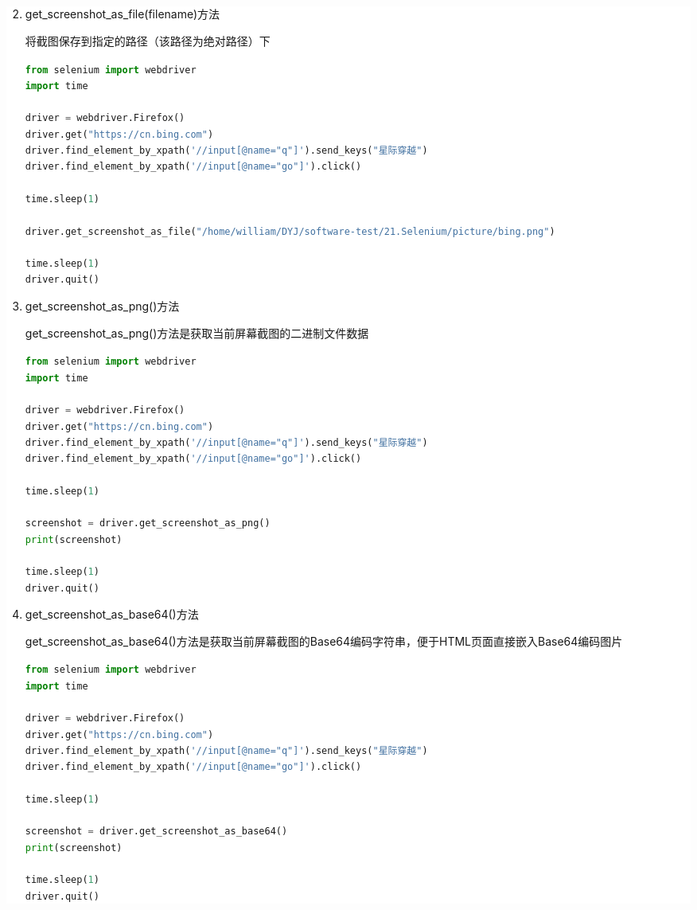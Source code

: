 2. get_screenshot_as_file(filename)方法

   将截图保存到指定的路径（该路径为绝对路径）下

   ```python
   from selenium import webdriver
   import time
   
   driver = webdriver.Firefox()
   driver.get("https://cn.bing.com")
   driver.find_element_by_xpath('//input[@name="q"]').send_keys("星际穿越")
   driver.find_element_by_xpath('//input[@name="go"]').click()
   
   time.sleep(1)
   
   driver.get_screenshot_as_file("/home/william/DYJ/software-test/21.Selenium/picture/bing.png")
   
   time.sleep(1)
   driver.quit()
   ```

3. get_screenshot_as_png()方法

   get_screenshot_as_png()方法是获取当前屏幕截图的二进制文件数据

   ```python
   from selenium import webdriver
   import time
   
   driver = webdriver.Firefox()
   driver.get("https://cn.bing.com")
   driver.find_element_by_xpath('//input[@name="q"]').send_keys("星际穿越")
   driver.find_element_by_xpath('//input[@name="go"]').click()
   
   time.sleep(1)
   
   screenshot = driver.get_screenshot_as_png()
   print(screenshot)
   
   time.sleep(1)
   driver.quit()
   ```

4. get_screenshot_as_base64()方法

   get_screenshot_as_base64()方法是获取当前屏幕截图的Base64编码字符串，便于HTML页面直接嵌入Base64编码图片

   ```python
   from selenium import webdriver
   import time
   
   driver = webdriver.Firefox()
   driver.get("https://cn.bing.com")
   driver.find_element_by_xpath('//input[@name="q"]').send_keys("星际穿越")
   driver.find_element_by_xpath('//input[@name="go"]').click()
   
   time.sleep(1)
   
   screenshot = driver.get_screenshot_as_base64()
   print(screenshot)
   
   time.sleep(1)
   driver.quit()
   ```
